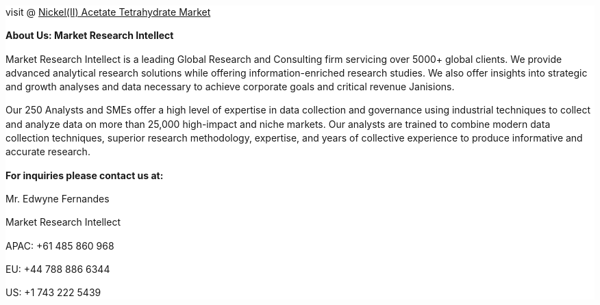visit&nbsp;@</strong>&nbsp;</span><span class="font-[700]"><a href="https://www.marketresearchintellect.com/product/global-nickelii-acetate-tetrahydrate-market/?utm_source=Linkedin&utm_medium=822" target="_blank" data-tracking-control-name="article-ssr-frontend-pulse_little-text-block" data-tracking-will-navigate="" data-test-link="">Nickel(II) Acetate Tetrahydrate Market</a></span></p><p><strong><span class="font-[700]">About Us: Market Research Intellect</span></strong></p><p><span class="">Market Research Intellect is a leading Global Research and Consulting firm servicing over 5000+ global clients. We provide advanced analytical research solutions while offering information-enriched research studies.&nbsp;</span>We also offer insights into strategic and growth analyses and data necessary to achieve corporate goals and critical revenue Janisions.</p><p><span class="">Our 250 Analysts and SMEs offer a high level of expertise in data collection and governance using industrial techniques to collect and analyze data on more than 25,000 high-impact and niche markets. Our analysts are trained to combine modern data collection techniques, superior research methodology, expertise, and years of collective experience to produce informative and accurate research.</span></p><p><strong>For inquiries please contact us at:</strong></p><p>Mr. Edwyne Fernandes</p><p>Market Research Intellect</p><p>APAC: +61 485 860 968</p><p>EU: +44 788 886 6344</p><p>US: +1 743 222 5439</p>